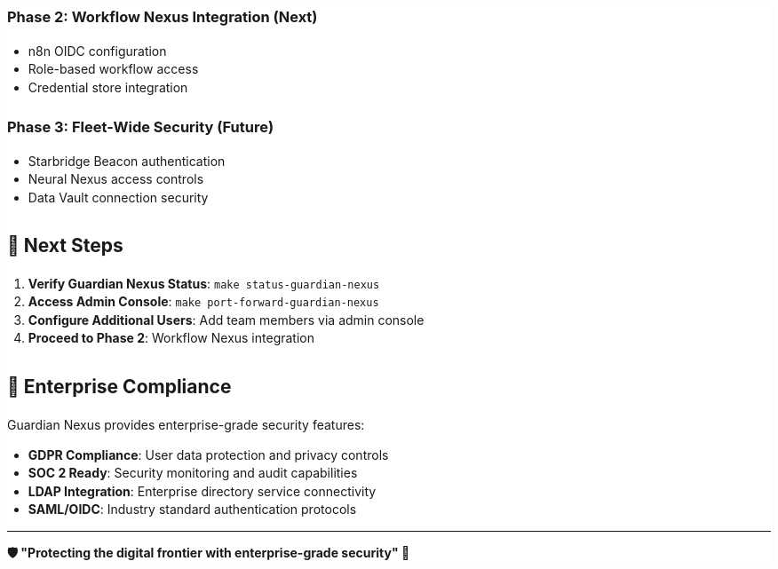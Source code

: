 ### Phase 2: Workflow Nexus Integration (Next)
- n8n OIDC configuration
- Role-based workflow access
- Credential store integration

### Phase 3: Fleet-Wide Security (Future)
- Starbridge Beacon authentication
- Neural Nexus access controls
- Data Vault connection security

## 🎯 Next Steps

1. **Verify Guardian Nexus Status**: `make status-guardian-nexus`
2. **Access Admin Console**: `make port-forward-guardian-nexus`
3. **Configure Additional Users**: Add team members via admin console
4. **Proceed to Phase 2**: Workflow Nexus integration

## 🖖 Enterprise Compliance

Guardian Nexus provides enterprise-grade security features:
- **GDPR Compliance**: User data protection and privacy controls
- **SOC 2 Ready**: Security monitoring and audit capabilities
- **LDAP Integration**: Enterprise directory service connectivity
- **SAML/OIDC**: Industry standard authentication protocols

---

**🛡️ "Protecting the digital frontier with enterprise-grade security" 🖖**